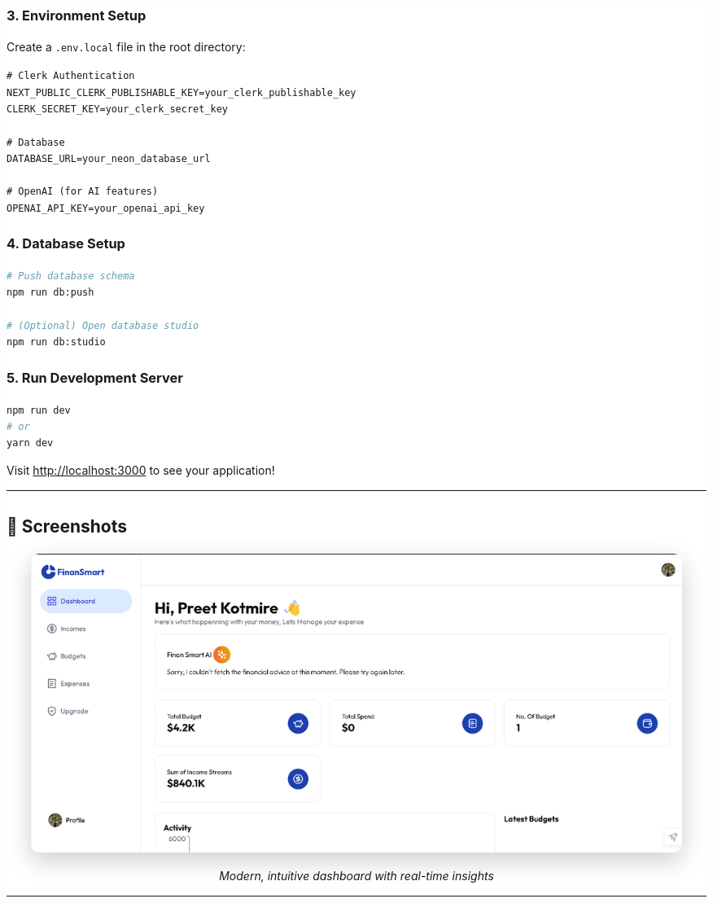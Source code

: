 ### 3. Environment Setup
Create a `.env.local` file in the root directory:

```env
# Clerk Authentication
NEXT_PUBLIC_CLERK_PUBLISHABLE_KEY=your_clerk_publishable_key
CLERK_SECRET_KEY=your_clerk_secret_key

# Database
DATABASE_URL=your_neon_database_url

# OpenAI (for AI features)
OPENAI_API_KEY=your_openai_api_key
```

### 4. Database Setup
```bash
# Push database schema
npm run db:push

# (Optional) Open database studio
npm run db:studio
```

### 5. Run Development Server
```bash
npm run dev
# or
yarn dev
```

Visit [http://localhost:3000](http://localhost:3000) to see your application!

---

## 📱 Screenshots

<div align="center">
  <img src="./public/dashboard.png" alt="Dashboard" width="800" style="border-radius: 10px; box-shadow: 0 10px 30px rgba(0,0,0,0.2);">
  <p><em>Modern, intuitive dashboard with real-time insights</em></p>
</div>

---